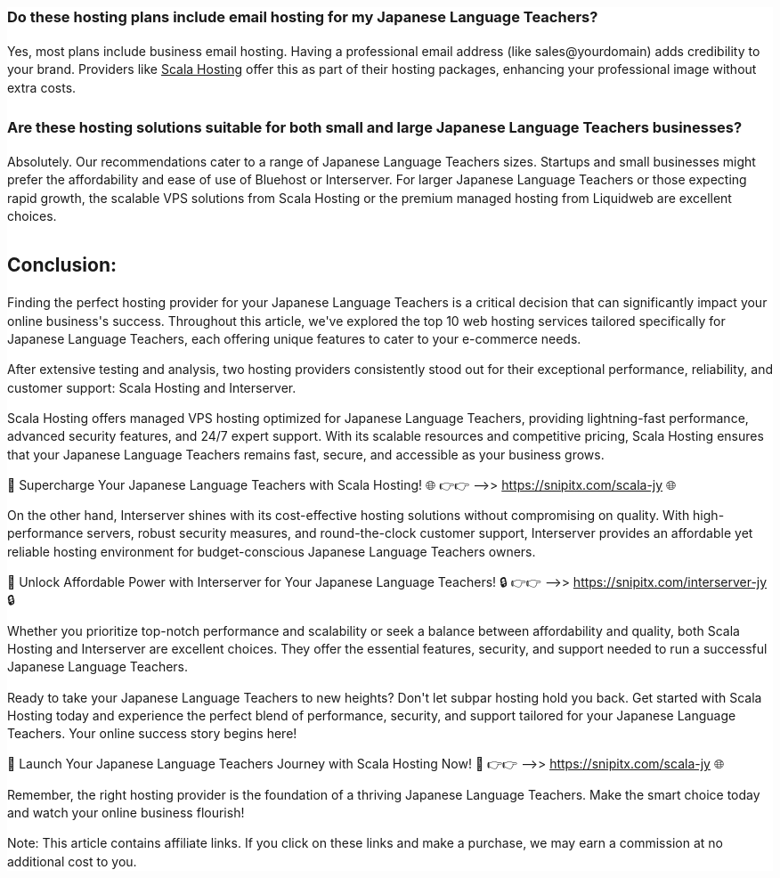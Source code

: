 ### Do these hosting plans include email hosting for my Japanese Language Teachers? 
Yes, most plans include business email hosting. Having a professional email address (like sales@yourdomain) adds credibility to your brand. Providers like [Scala Hosting](https://snipitx.com/scala-jy) offer this as part of their hosting packages, enhancing your professional image without extra costs.

### Are these hosting solutions suitable for both small and large Japanese Language Teachers businesses? 
Absolutely. Our recommendations cater to a range of Japanese Language Teachers sizes. Startups and small businesses might prefer the affordability and ease of use of Bluehost or Interserver. For larger Japanese Language Teachers or those expecting rapid growth, the scalable VPS solutions from Scala Hosting or the premium managed hosting from Liquidweb are excellent choices.

## Conclusion:

Finding the perfect hosting provider for your Japanese Language Teachers is a critical decision that can significantly impact your online business's success. Throughout this article, we've explored the top 10 web hosting services tailored specifically for Japanese Language Teachers, each offering unique features to cater to your e-commerce needs.

After extensive testing and analysis, two hosting providers consistently stood out for their exceptional performance, reliability, and customer support: Scala Hosting and Interserver.

Scala Hosting offers managed VPS hosting optimized for Japanese Language Teachers, providing lightning-fast performance, advanced security features, and 24/7 expert support. With its scalable resources and competitive pricing, Scala Hosting ensures that your Japanese Language Teachers remains fast, secure, and accessible as your business grows.

🚀 Supercharge Your Japanese Language Teachers with Scala Hosting! 🌐
👉👉 -->> https://snipitx.com/scala-jy 🌐

On the other hand, Interserver shines with its cost-effective hosting solutions without compromising on quality. With high-performance servers, robust security measures, and round-the-clock customer support, Interserver provides an affordable yet reliable hosting environment for budget-conscious Japanese Language Teachers owners.

💸 Unlock Affordable Power with Interserver for Your Japanese Language Teachers! 🔒
👉👉 -->> https://snipitx.com/interserver-jy 🔒

Whether you prioritize top-notch performance and scalability or seek a balance between affordability and quality, both Scala Hosting and Interserver are excellent choices. They offer the essential features, security, and support needed to run a successful Japanese Language Teachers.

Ready to take your Japanese Language Teachers to new heights? Don't let subpar hosting hold you back. Get started with Scala Hosting today and experience the perfect blend of performance, security, and support tailored for your Japanese Language Teachers. Your online success story begins here!

🚀 Launch Your Japanese Language Teachers Journey with Scala Hosting Now! 🌟
👉👉 -->> https://snipitx.com/scala-jy 🌐

Remember, the right hosting provider is the foundation of a thriving Japanese Language Teachers. Make the smart choice today and watch your online business flourish!

Note: This article contains affiliate links. If you click on these links and make a purchase, we may earn a commission at no additional cost to you.